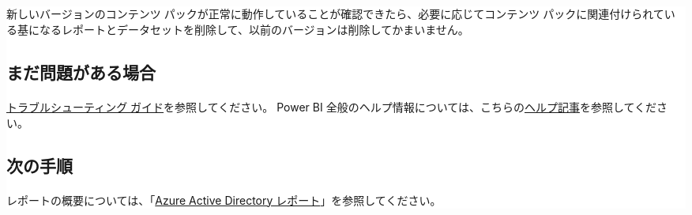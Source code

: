 新しいバージョンのコンテンツ パックが正常に動作していることが確認できたら、必要に応じてコンテンツ パックに関連付けられている基になるレポートとデータセットを削除して、以前のバージョンは削除してかまいません。

## <a name="still-having-issues"></a>まだ問題がある場合 

[トラブルシューティング ガイド](troubleshoot-content-pack.md)を参照してください。 Power BI 全般のヘルプ情報については、こちらの[ヘルプ記事](https://powerbi.microsoft.com/documentation/powerbi-service-get-started/)を参照してください。
 

## <a name="next-steps"></a>次の手順

レポートの概要については、「[Azure Active Directory レポート](overview-reports.md)」を参照してください。
